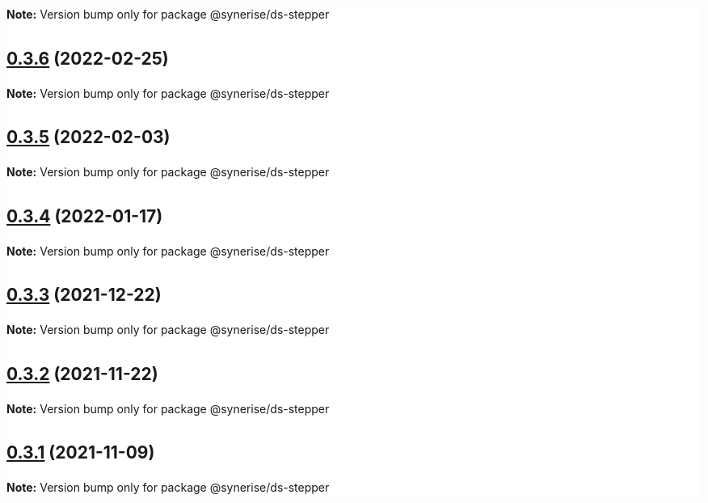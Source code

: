 **Note:** Version bump only for package @synerise/ds-stepper





## [0.3.6](https://github.com/Synerise/synerise-design/compare/@synerise/ds-stepper@0.3.5...@synerise/ds-stepper@0.3.6) (2022-02-25)

**Note:** Version bump only for package @synerise/ds-stepper





## [0.3.5](https://github.com/Synerise/synerise-design/compare/@synerise/ds-stepper@0.3.4...@synerise/ds-stepper@0.3.5) (2022-02-03)

**Note:** Version bump only for package @synerise/ds-stepper





## [0.3.4](https://github.com/Synerise/synerise-design/compare/@synerise/ds-stepper@0.3.3...@synerise/ds-stepper@0.3.4) (2022-01-17)

**Note:** Version bump only for package @synerise/ds-stepper





## [0.3.3](https://github.com/Synerise/synerise-design/compare/@synerise/ds-stepper@0.3.2...@synerise/ds-stepper@0.3.3) (2021-12-22)

**Note:** Version bump only for package @synerise/ds-stepper





## [0.3.2](https://github.com/Synerise/synerise-design/compare/@synerise/ds-stepper@0.3.1...@synerise/ds-stepper@0.3.2) (2021-11-22)

**Note:** Version bump only for package @synerise/ds-stepper





## [0.3.1](https://github.com/Synerise/synerise-design/compare/@synerise/ds-stepper@0.2.56...@synerise/ds-stepper@0.3.1) (2021-11-09)

**Note:** Version bump only for package @synerise/ds-stepper
